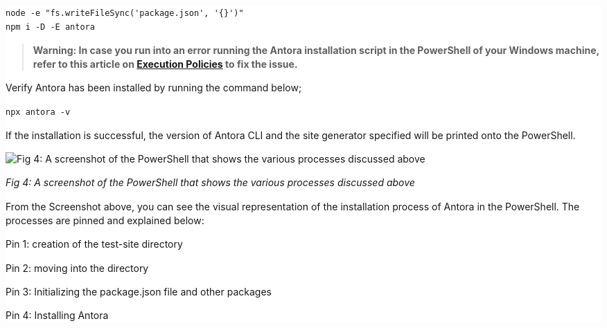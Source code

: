 


```
node -e "fs.writeFileSync('package.json', '{}')"
npm i -D -E antora
```




 
> **Warning: In case you run into an error running the Antora installation script in the PowerShell of your Windows machine, refer to this article on [Execution Policies](https://learn.microsoft.com/en-us/powershell/module/microsoft.powershell.core/about/about_execution_policies?view=powershell-7.4) to fix the issue.**








Verify Antora has been installed by running the command below;




```
npx antora -v
```




If the installation is successful, the version of Antora CLI and the site generator specified will be printed onto the PowerShell.




<img src="https://dev-to-uploads.s3.amazonaws.com/uploads/articles/sb4vlhk3nknkjvwq5rjx.png" alt="Fig 4: A screenshot of the PowerShell that shows the various processes discussed above" width="100%">


  _Fig 4: A screenshot of the PowerShell that shows the various processes discussed above_












From the Screenshot above, you can see the visual representation of the installation process of Antora in the PowerShell. The processes are pinned and explained below:




Pin 1: creation of the test-site directory


Pin 2: moving into the directory


Pin 3: Initializing the package.json file and other packages


Pin 4: Installing Antora
